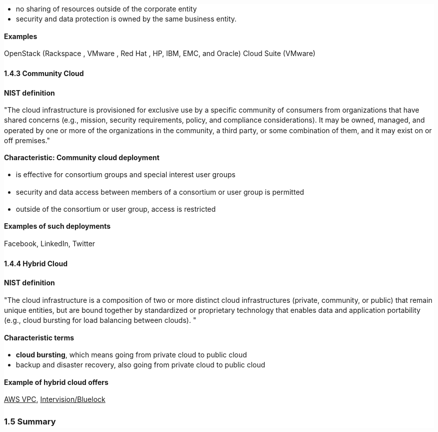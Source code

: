 - no sharing of resources outside of the corporate entity
- security and data protection is owned by the same business entity.

**Examples**

OpenStack (Rackspace , VMware , Red Hat , HP, IBM, EMC, and Oracle)
Cloud Suite (VMware)

#### 1.4.3 Community Cloud

**NIST definition**

"The cloud infrastructure is provisioned for exclusive use by a specific community of consumers from organizations that have shared concerns (e.g., mission, security requirements, policy, and compliance considerations). It may be owned, managed, and operated by one or more of the organizations in the community, a third party, or some combination of them, and it may exist on or off premises."

**Characteristic: Community cloud deployment**

- is effective for consortium groups and special interest user groups
- security and data access between members of a consortium or user group is permitted

- outside of the consortium or user group, access is restricted

**Examples of such deployments**

Facebook, LinkedIn, Twitter

#### 1.4.4 Hybrid Cloud

**NIST definition**

"The cloud infrastructure is a composition of two or more distinct cloud infrastructures (private, community, or public) that remain unique entities, but are bound together by standardized or proprietary technology that enables data and application portability (e.g., cloud bursting for load balancing between clouds). "

**Characteristic terms**

- **cloud bursting**, which means going from private cloud to public cloud
- backup and disaster recovery, also going from private cloud to public cloud

**Example of hybrid cloud offers**

[AWS VPC](https://docs.aws.amazon.com/vpc/latest/userguide/what-is-amazon-vpc.html), [Intervision/Bluelock](https://intervision.com/cloud-services/)

### 1.5 Summary
